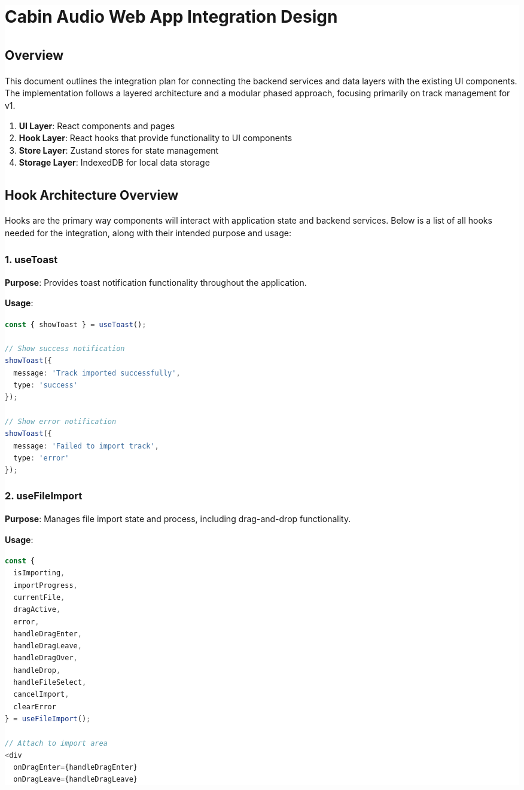 # Cabin Audio Web App Integration Design

## Overview

This document outlines the integration plan for connecting the backend services and data layers with the existing UI components. The implementation follows a layered architecture and a modular phased approach, focusing primarily on track management for v1.

1. **UI Layer**: React components and pages
2. **Hook Layer**: React hooks that provide functionality to UI components
3. **Store Layer**: Zustand stores for state management
4. **Storage Layer**: IndexedDB for local data storage

## Hook Architecture Overview

Hooks are the primary way components will interact with application state and backend services. Below is a list of all hooks needed for the integration, along with their intended purpose and usage:

### 1. useToast

**Purpose**: Provides toast notification functionality throughout the application.

**Usage**:
```typescript
const { showToast } = useToast();

// Show success notification
showToast({ 
  message: 'Track imported successfully', 
  type: 'success' 
});

// Show error notification
showToast({ 
  message: 'Failed to import track', 
  type: 'error' 
});
```

### 2. useFileImport

**Purpose**: Manages file import state and process, including drag-and-drop functionality.

**Usage**:
```typescript
const {
  isImporting,
  importProgress,
  currentFile,
  dragActive,
  error,
  handleDragEnter,
  handleDragLeave,
  handleDragOver,
  handleDrop,
  handleFileSelect,
  cancelImport,
  clearError
} = useFileImport();

// Attach to import area
<div
  onDragEnter={handleDragEnter}
  onDragLeave={handleDragLeave}
```